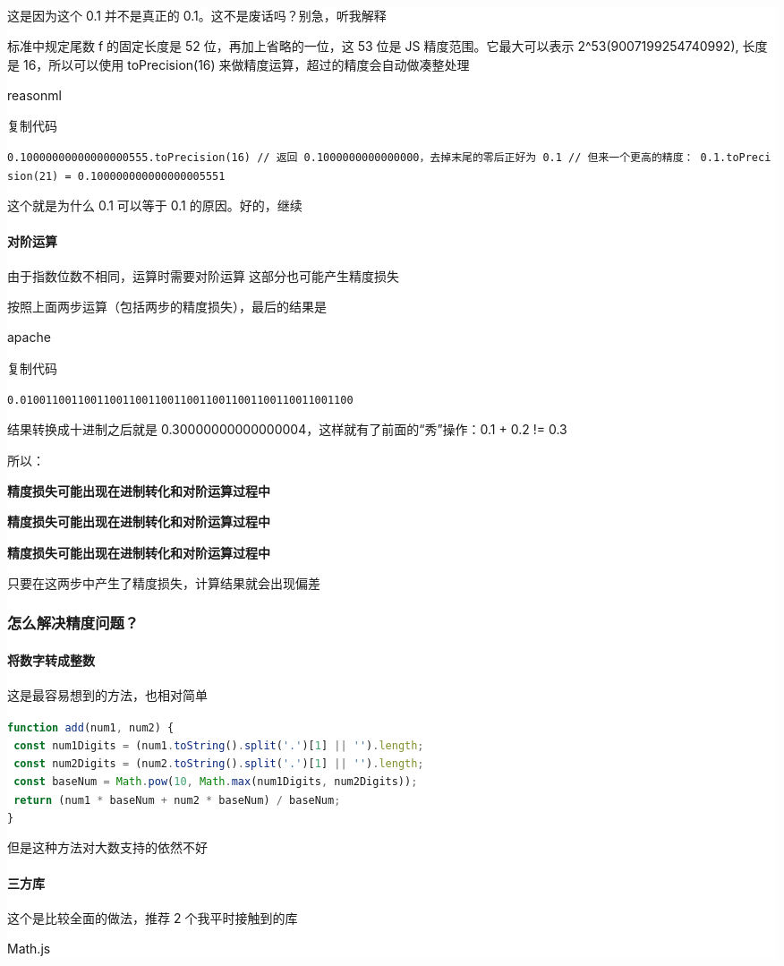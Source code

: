 这是因为这个 0.1 并不是真正的 0.1。这不是废话吗？别急，听我解释

标准中规定尾数 f 的固定长度是 52 位，再加上省略的一位，这 53 位是 JS 精度范围。它最大可以表示 2^53(9007199254740992), 长度是 16，所以可以使用 toPrecision(16) 来做精度运算，超过的精度会自动做凑整处理

reasonml

复制代码

`0.10000000000000000555.toPrecision(16) // 返回 0.1000000000000000，去掉末尾的零后正好为 0.1 // 但来一个更高的精度： 0.1.toPrecision(21) = 0.100000000000000005551`

这个就是为什么 0.1 可以等于 0.1 的原因。好的，继续

#### 对阶运算

由于指数位数不相同，运算时需要对阶运算 这部分也可能产生精度损失

按照上面两步运算（包括两步的精度损失），最后的结果是

apache

复制代码

`0.0100110011001100110011001100110011001100110011001100`

结果转换成十进制之后就是 0.30000000000000004，这样就有了前面的“秀”操作：0.1 + 0.2 != 0.3

所以：

**精度损失可能出现在进制转化和对阶运算过程中**

**精度损失可能出现在进制转化和对阶运算过程中**

**精度损失可能出现在进制转化和对阶运算过程中**

只要在这两步中产生了精度损失，计算结果就会出现偏差

### 怎么解决精度问题？

#### 将数字转成整数

这是最容易想到的方法，也相对简单

```js
function add(num1, num2) {
 const num1Digits = (num1.toString().split('.')[1] || '').length;
 const num2Digits = (num2.toString().split('.')[1] || '').length;
 const baseNum = Math.pow(10, Math.max(num1Digits, num2Digits));
 return (num1 * baseNum + num2 * baseNum) / baseNum;
}
```

但是这种方法对大数支持的依然不好

#### 三方库

这个是比较全面的做法，推荐 2 个我平时接触到的库

Math.js
